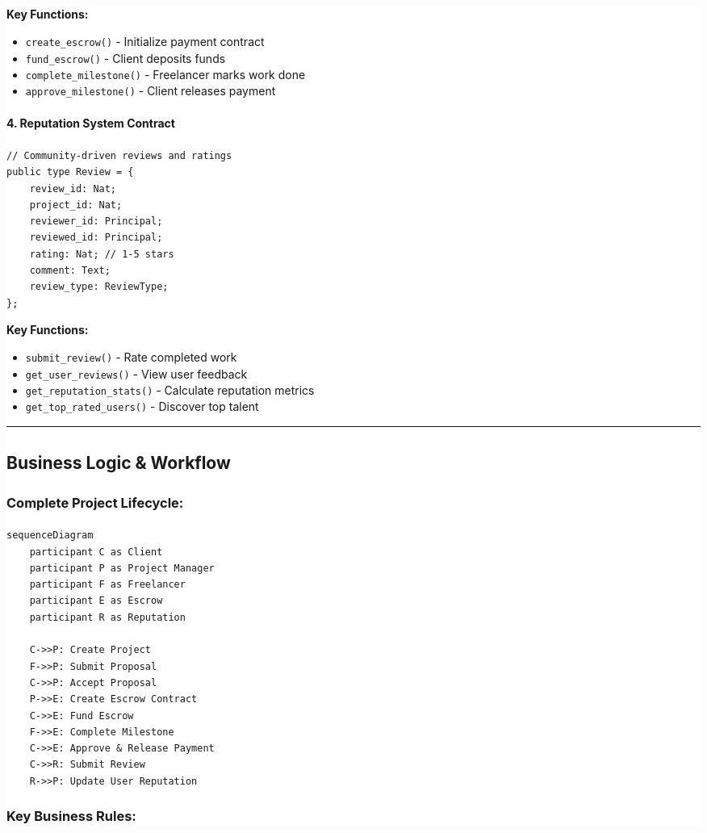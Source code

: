 **Key Functions:**
- `create_escrow()` - Initialize payment contract
- `fund_escrow()` - Client deposits funds
- `complete_milestone()` - Freelancer marks work done
- `approve_milestone()` - Client releases payment

#### **4. Reputation System Contract** 
```motoko
// Community-driven reviews and ratings
public type Review = {
    review_id: Nat;
    project_id: Nat;
    reviewer_id: Principal;
    reviewed_id: Principal;
    rating: Nat; // 1-5 stars
    comment: Text;
    review_type: ReviewType;
};
```

**Key Functions:**
- `submit_review()` - Rate completed work
- `get_user_reviews()` - View user feedback
- `get_reputation_stats()` - Calculate reputation metrics
- `get_top_rated_users()` - Discover top talent

---

## **Business Logic & Workflow**

### **Complete Project Lifecycle:**

```mermaid
sequenceDiagram
    participant C as Client
    participant P as Project Manager
    participant F as Freelancer
    participant E as Escrow
    participant R as Reputation
    
    C->>P: Create Project
    F->>P: Submit Proposal
    C->>P: Accept Proposal
    P->>E: Create Escrow Contract
    C->>E: Fund Escrow
    F->>E: Complete Milestone
    C->>E: Approve & Release Payment
    C->>R: Submit Review
    R->>P: Update User Reputation
```

### **Key Business Rules:**
